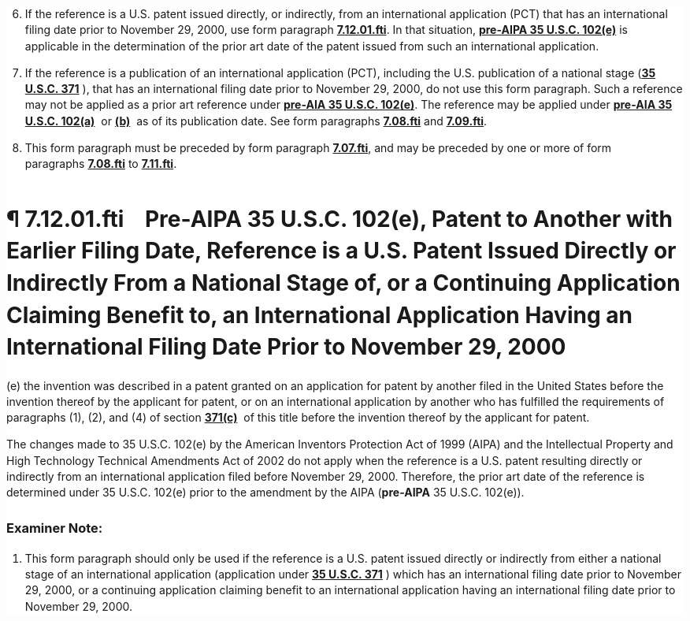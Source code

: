 6. If the reference is a U.S. patent issued directly, or indirectly, from an international application (PCT) that has an international filing date prior to November 29, 2000, use form paragraph **[7.12.01.fti](https://mpep.uspto.gov/RDMS/MPEP/print?version=current&href=700.html#//fp7.12.01.fti.html)**. In that situation, **[pre-AIPA 35 U.S.C. 102(e)](https://mpep.uspto.gov/RDMS/MPEP/print?version=current&href=700.html#//ch700_d222ef_29c79_2c1.html)** is applicable in the determination of the prior art date of the patent issued from such an international application.

7. If the reference is a publication of an international application (PCT), including the U.S. publication of a national stage (**[35 U.S.C. 371](https://mpep.uspto.gov/RDMS/MPEP/print?version=current&href=700.html#//d0e307164.html)** ), that has an international filing date prior to November 29, 2000, do not use this form paragraph. Such a reference may not be applied as a prior art reference under **[pre-AIA 35 U.S.C. 102(e)](https://mpep.uspto.gov/RDMS/MPEP/print?version=current&href=700.html#//d0e302383.html##d0e302407)**. The reference may be applied under **[pre-AIA 35 U.S.C. 102(a)](https://mpep.uspto.gov/RDMS/MPEP/print?version=current&href=700.html#//d0e302383.html##d0e302391)**  or **[(b)](https://mpep.uspto.gov/RDMS/MPEP/print?version=current&href=700.html#//d0e302383.html##d0e302395)**  as of its publication date. See form paragraphs **[7.08.fti](https://mpep.uspto.gov/RDMS/MPEP/print?version=current&href=700.html#//fp7.08.fti.html)** and **[7.09.fti](https://mpep.uspto.gov/RDMS/MPEP/print?version=current&href=700.html#//fp7.09.fti.html)**.

8. This form paragraph must be preceded by form paragraph **[7.07.fti](https://mpep.uspto.gov/RDMS/MPEP/print?version=current&href=700.html#//fp7.07.fti.html)**, and may be preceded by one or more of form paragraphs **[7.08.fti](https://mpep.uspto.gov/RDMS/MPEP/print?version=current&href=700.html#//fp7.08.fti.html)** to **[7.11.fti](https://mpep.uspto.gov/RDMS/MPEP/print?version=current&href=700.html#//fp7.11.fti.html)**.

# ¶ 7.12.01.fti    Pre-AIPA 35 U.S.C. 102(e), Patent to Another with Earlier Filing Date, Reference is a U.S. Patent Issued Directly or Indirectly From a National Stage of, or a Continuing Application Claiming Benefit to, an International Application Having an International Filing Date Prior to November 29, 2000

(e) the invention was described in a patent granted on an application for patent by another filed in the United States before the invention thereof by the applicant for patent, or on an international application by another who has fulfilled the requirements of paragraphs (1), (2), and (4) of section **[371(c)](https://mpep.uspto.gov/RDMS/MPEP/print?version=current&href=700.html#//d0e307164.html##d0e307183)**  of this title before the invention thereof by the applicant for patent.

The changes made to 35 U.S.C. 102(e) by the American Inventors Protection Act of 1999 (AIPA) and the Intellectual Property and High Technology Technical Amendments Act of 2002 do not apply when the reference is a U.S. patent resulting directly or indirectly from an international application filed before November 29, 2000. Therefore, the prior art date of the reference is determined under 35 U.S.C. 102(e) prior to the amendment by the AIPA (**pre-AIPA** 35 U.S.C. 102(e)).

### Examiner Note:

1. This form paragraph should only be used if the reference is a U.S. patent issued directly or indirectly from either a national stage of an international application (application under **[35 U.S.C. 371](https://mpep.uspto.gov/RDMS/MPEP/print?version=current&href=700.html#//d0e307164.html)** ) which has an international filing date prior to November 29, 2000, or a continuing application claiming benefit to an international application having an international filing date prior to November 29, 2000.
